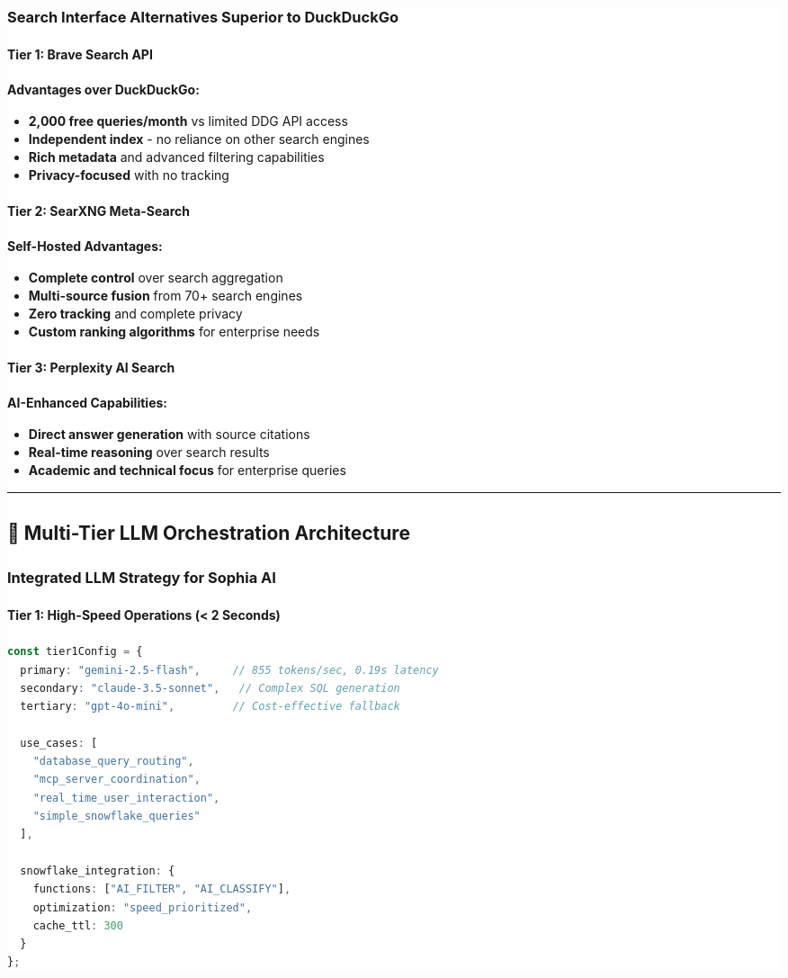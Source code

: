 ### **Search Interface Alternatives Superior to DuckDuckGo**

#### **Tier 1: Brave Search API**
**Advantages over DuckDuckGo:**
- **2,000 free queries/month** vs limited DDG API access
- **Independent index** - no reliance on other search engines
- **Rich metadata** and advanced filtering capabilities
- **Privacy-focused** with no tracking

#### **Tier 2: SearXNG Meta-Search**
**Self-Hosted Advantages:**
- **Complete control** over search aggregation
- **Multi-source fusion** from 70+ search engines
- **Zero tracking** and complete privacy
- **Custom ranking algorithms** for enterprise needs

#### **Tier 3: Perplexity AI Search**
**AI-Enhanced Capabilities:**
- **Direct answer generation** with source citations
- **Real-time reasoning** over search results
- **Academic and technical focus** for enterprise queries

---

## 🧠 **Multi-Tier LLM Orchestration Architecture**

### **Integrated LLM Strategy for Sophia AI**

#### **Tier 1: High-Speed Operations (< 2 Seconds)**
```typescript
const tier1Config = {
  primary: "gemini-2.5-flash",     // 855 tokens/sec, 0.19s latency
  secondary: "claude-3.5-sonnet",   // Complex SQL generation
  tertiary: "gpt-4o-mini",         // Cost-effective fallback
  
  use_cases: [
    "database_query_routing",
    "mcp_server_coordination", 
    "real_time_user_interaction",
    "simple_snowflake_queries"
  ],
  
  snowflake_integration: {
    functions: ["AI_FILTER", "AI_CLASSIFY"],
    optimization: "speed_prioritized",
    cache_ttl: 300
  }
};
```
